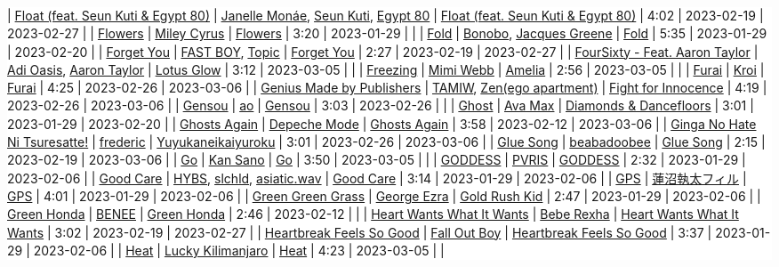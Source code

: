 | [Float \(feat\. Seun Kuti & Egypt 80\)](https://open.spotify.com/track/2JIY6nN5kkkfNz0TckPqYu) | [Janelle Monáe](https://open.spotify.com/artist/6ueGR6SWhUJfvEhqkvMsVs), [Seun Kuti](https://open.spotify.com/artist/1GQur7dDvAWhKT9u9YwBJZ), [Egypt 80](https://open.spotify.com/artist/6L71LxY17w8Yzh1zUphpiW) | [Float \(feat\. Seun Kuti & Egypt 80\)](https://open.spotify.com/album/6KfYPDq58mLwd3yjOfXIU7) | 4:02 | 2023-02-19 | 2023-02-27 |
| [Flowers](https://open.spotify.com/track/0yLdNVWF3Srea0uzk55zFn) | [Miley Cyrus](https://open.spotify.com/artist/5YGY8feqx7naU7z4HrwZM6) | [Flowers](https://open.spotify.com/album/7I0tjwFtxUwBC1vgyeMAax) | 3:20 | 2023-01-29 |  |
| [Fold](https://open.spotify.com/track/3yaAqfGcXeC02j88iaoebG) | [Bonobo](https://open.spotify.com/artist/0cmWgDlu9CwTgxPhf403hb), [Jacques Greene](https://open.spotify.com/artist/0ygIgsjUzKivFgxgjQ9iV9) | [Fold](https://open.spotify.com/album/3xReYX6louXtp8C6Lxf8bx) | 5:35 | 2023-01-29 | 2023-02-20 |
| [Forget You](https://open.spotify.com/track/1YWr18dWRmuvPgAsPBsOow) | [FAST BOY](https://open.spotify.com/artist/56Qz2XwGj7FxnNKrfkWjnb), [Topic](https://open.spotify.com/artist/0u6GtibW46tFX7koQ6uNJZ) | [Forget You](https://open.spotify.com/album/2R2x6ovmNARV2vz6WLcCF6) | 2:27 | 2023-02-19 | 2023-02-27 |
| [FourSixty \- Feat\. Aaron Taylor](https://open.spotify.com/track/4tUALmirGtgnBfkyHQbCp6) | [Adi Oasis](https://open.spotify.com/artist/5RRfTrwXUGYiBB0DMV4hyh), [Aaron Taylor](https://open.spotify.com/artist/1evO4fwLsEkkPGq32dCix7) | [Lotus Glow](https://open.spotify.com/album/0e4dBWmBHPevyfC9Zle4mv) | 3:12 | 2023-03-05 |  |
| [Freezing](https://open.spotify.com/track/7reh67rES37v1n9grDX6HO) | [Mimi Webb](https://open.spotify.com/artist/3GxKJzJK4LpsYGXQrw77wz) | [Amelia](https://open.spotify.com/album/0tqx2yq6GywrCBUMSfev3D) | 2:56 | 2023-03-05 |  |
| [Furai](https://open.spotify.com/track/0JlDINY2QfgBGG1HYXeuyV) | [Kroi](https://open.spotify.com/artist/4S8J8Nct8lHsbzAeNJXcJa) | [Furai](https://open.spotify.com/album/4j0Zj8PZiRK5PL7MqFQA83) | 4:25 | 2023-02-26 | 2023-03-06 |
| [Genius Made by Publishers](https://open.spotify.com/track/41aT4rpRoWE5iZ2CmbW3qe) | [TAMIW](https://open.spotify.com/artist/1OwFxbJhm8V4Sy28ogtS5l), [Zen\(ego apartment\)](https://open.spotify.com/artist/4AySGpV1qQ9Ut7fAaHAYAu) | [Fight for Innocence](https://open.spotify.com/album/05M5e1ncRv4shELlWt1W0u) | 4:19 | 2023-02-26 | 2023-03-06 |
| [Gensou](https://open.spotify.com/track/1CXHyiojJVoZFDBtrhqWvz) | [ao](https://open.spotify.com/artist/5NUhVvh0ERaLUcVqbUfDhK) | [Gensou](https://open.spotify.com/album/6cn5LTnUmif9ro3cgI3Va6) | 3:03 | 2023-02-26 |  |
| [Ghost](https://open.spotify.com/track/7LbhIjYNfCguxjAw43Mkff) | [Ava Max](https://open.spotify.com/artist/4npEfmQ6YuiwW1GpUmaq3F) | [Diamonds & Dancefloors](https://open.spotify.com/album/5NgQit6EhPnx84bxgVVDRQ) | 3:01 | 2023-01-29 | 2023-02-20 |
| [Ghosts Again](https://open.spotify.com/track/3TiVl5igD6Z5Pw6R5sp8YV) | [Depeche Mode](https://open.spotify.com/artist/762310PdDnwsDxAQxzQkfX) | [Ghosts Again](https://open.spotify.com/album/71hI1kZm2fvpY19mlv38nF) | 3:58 | 2023-02-12 | 2023-03-06 |
| [Ginga No Hate Ni Tsuresatte!](https://open.spotify.com/track/1kQE2AVT4joxeaSAWkGdji) | [frederic](https://open.spotify.com/artist/3srPc1Mytv5GmTWqsQuoXW) | [Yuyukaneikaiyuroku](https://open.spotify.com/album/6hCKJeHH7NjYFMe04FcPmW) | 3:01 | 2023-02-26 | 2023-03-06 |
| [Glue Song](https://open.spotify.com/track/3iBgrkexCzVuPy4O9vx7Mf) | [beabadoobee](https://open.spotify.com/artist/35l9BRT7MXmM8bv2WDQiyB) | [Glue Song](https://open.spotify.com/album/3KmSMUwyrakryureTNI4U8) | 2:15 | 2023-02-19 | 2023-03-06 |
| [Go](https://open.spotify.com/track/7KsJL2oqJWXJ8pbnVc5yND) | [Kan Sano](https://open.spotify.com/artist/5b3ZFm6P1lpZIASMDnBDs9) | [Go](https://open.spotify.com/album/63ivUbYvqKIaYh8OQJ7EaN) | 3:50 | 2023-03-05 |  |
| [GODDESS](https://open.spotify.com/track/2Yyf3awGJQnm70qSVoA9In) | [PVRIS](https://open.spotify.com/artist/6oFs3qk4VepIVFdoD4jmsy) | [GODDESS](https://open.spotify.com/album/33oQ9C3SzYpP9d21X3BAkl) | 2:32 | 2023-01-29 | 2023-02-06 |
| [Good Care](https://open.spotify.com/track/1argqjqP7b6GjGfAGiBlF8) | [HYBS](https://open.spotify.com/artist/4mr4X9nJC8DPlNukWbgAaI), [slchld](https://open.spotify.com/artist/33crDRqANd3NQHJagZkQ7O), [asiatic.wav](https://open.spotify.com/artist/3tGCfr3ALXtQrYHPOm9OTx) | [Good Care](https://open.spotify.com/album/6GE5HCTdt1M0ByOFLoXV4d) | 3:14 | 2023-01-29 | 2023-02-06 |
| [GPS](https://open.spotify.com/track/07p84hBZV8ViWuSLXtCvfF) | [蓮沼執太フィル](https://open.spotify.com/artist/3l4KxDy6jXb9KjUhShbRR5) | [GPS](https://open.spotify.com/album/4HNInw0g44IblsgpOAXZVm) | 4:01 | 2023-01-29 | 2023-02-06 |
| [Green Green Grass](https://open.spotify.com/track/4N5s8lPTsjI9EGP7K4SXzB) | [George Ezra](https://open.spotify.com/artist/2ysnwxxNtSgbb9t1m2Ur4j) | [Gold Rush Kid](https://open.spotify.com/album/5RaDlk1pjOFSfcGDurH62z) | 2:47 | 2023-01-29 | 2023-02-06 |
| [Green Honda](https://open.spotify.com/track/6YufjjSqUweXdQHduL76zr) | [BENEE](https://open.spotify.com/artist/0Cp8WN4V8Tu4QJQwCN5Md4) | [Green Honda](https://open.spotify.com/album/46O3bl9CMEXxzQubtLz4Zq) | 2:46 | 2023-02-12 |  |
| [Heart Wants What It Wants](https://open.spotify.com/track/7rS4oy2qpJNULQAVgJQTun) | [Bebe Rexha](https://open.spotify.com/artist/64M6ah0SkkRsnPGtGiRAbb) | [Heart Wants What It Wants](https://open.spotify.com/album/2UaBO1EDivXwUZengjvRBG) | 3:02 | 2023-02-19 | 2023-02-27 |
| [Heartbreak Feels So Good](https://open.spotify.com/track/0Rw35DKIumkbbMC7XPOn5r) | [Fall Out Boy](https://open.spotify.com/artist/4UXqAaa6dQYAk18Lv7PEgX) | [Heartbreak Feels So Good](https://open.spotify.com/album/5GwtecGz0FCy9onGWtrVRS) | 3:37 | 2023-01-29 | 2023-02-06 |
| [Heat](https://open.spotify.com/track/0W9ZNXpTcdYrRFddGttATh) | [Lucky Kilimanjaro](https://open.spotify.com/artist/2V8UZPMR1EbkXhzvEGBTrV) | [Heat](https://open.spotify.com/album/6YnhFXZM5tJcBCY7BehT8L) | 4:23 | 2023-03-05 |  |
